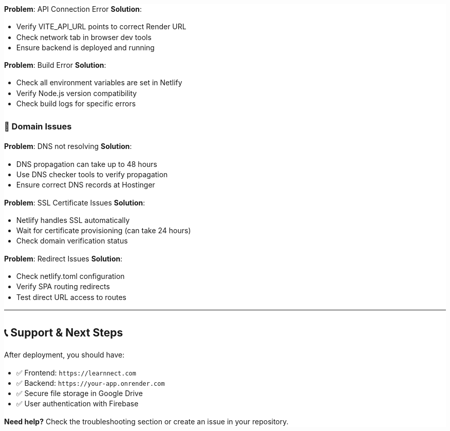 **Problem**: API Connection Error
**Solution**:
- Verify VITE_API_URL points to correct Render URL
- Check network tab in browser dev tools
- Ensure backend is deployed and running

**Problem**: Build Error
**Solution**:
- Check all environment variables are set in Netlify
- Verify Node.js version compatibility
- Check build logs for specific errors

### **🔗 Domain Issues**
**Problem**: DNS not resolving
**Solution**:
- DNS propagation can take up to 48 hours
- Use DNS checker tools to verify propagation
- Ensure correct DNS records at Hostinger

**Problem**: SSL Certificate Issues
**Solution**:
- Netlify handles SSL automatically
- Wait for certificate provisioning (can take 24 hours)
- Check domain verification status

**Problem**: Redirect Issues
**Solution**:
- Check netlify.toml configuration
- Verify SPA routing redirects
- Test direct URL access to routes

---

## 📞 **Support & Next Steps**

After deployment, you should have:
- ✅ Frontend: `https://learnnect.com`
- ✅ Backend: `https://your-app.onrender.com`
- ✅ Secure file storage in Google Drive
- ✅ User authentication with Firebase

**Need help?** Check the troubleshooting section or create an issue in your repository.
